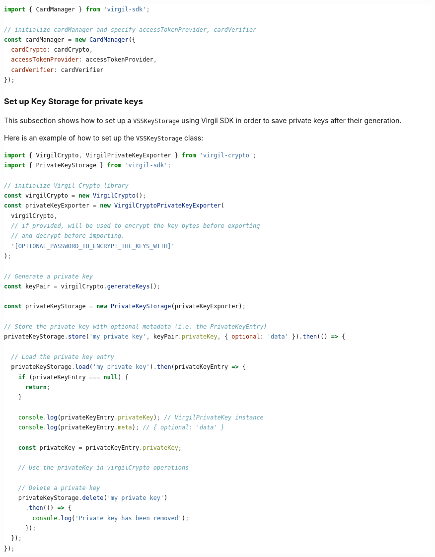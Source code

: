 ```javascript
import { CardManager } from 'virgil-sdk';

// initialize cardManager and specify accessTokenProvider, cardVerifier
const cardManager = new CardManager({
  cardCrypto: cardCrypto,
  accessTokenProvider: accessTokenProvider,
  cardVerifier: cardVerifier
});
```

### Set up Key Storage for private keys

This subsection shows how to set up a `VSSKeyStorage` using Virgil SDK in order to save private keys after their generation.

Here is an example of how to set up the `VSSKeyStorage` class:

```javascript
import { VirgilCrypto, VirgilPrivateKeyExporter } from 'virgil-crypto';
import { PrivateKeyStorage } from 'virgil-sdk';

// initialize Virgil Crypto library
const virgilCrypto = new VirgilCrypto();
const privateKeyExporter = new VirgilCryptoPrivateKeyExporter(
  virgilCrypto,
  // if provided, will be used to encrypt the key bytes before exporting
  // and decrypt before importing.
  '[OPTIONAL_PASSWORD_TO_ENCRYPT_THE_KEYS_WITH]'
);

// Generate a private key
const keyPair = virgilCrypto.generateKeys();

const privateKeyStorage = new PrivateKeyStorage(privateKeyExporter);

// Store the private key with optional metadata (i.e. the PrivateKeyEntry)
privateKeyStorage.store('my private key', keyPair.privateKey, { optional: 'data' }).then(() => {

  // Load the private key entry
  privateKeyStorage.load('my private key').then(privateKeyEntry => {
    if (privateKeyEntry === null) {
      return;
    }

    console.log(privateKeyEntry.privateKey); // VirgilPrivateKey instance
    console.log(privateKeyEntry.meta); // { optional: 'data' }

    const privateKey = privateKeyEntry.privateKey;

    // Use the privateKey in virgilCrypto operations

    // Delete a private key
    privateKeyStorage.delete('my private key')
      .then(() => {
        console.log('Private key has been removed');
      });
  });
});
```
